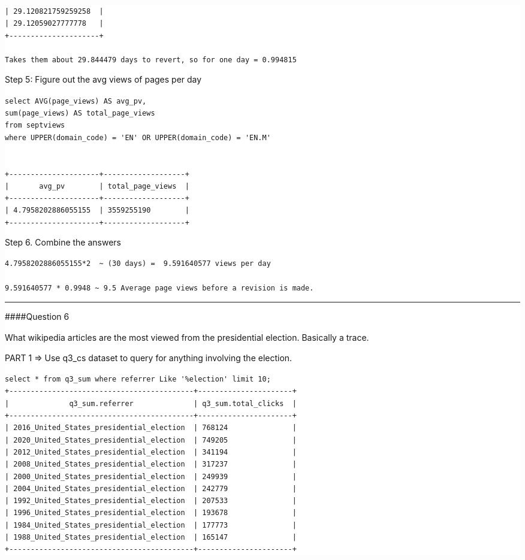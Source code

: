    | 29.120821759259258  |
    | 29.12059027777778   |
    +---------------------+
    
    Takes them about 29.844479 days to revert, so for one day = 0.994815
    
Step 5: Figure out the avg views of pages per day     
    
    select AVG(page_views) AS avg_pv,
    sum(page_views) AS total_page_views
    from septviews
    where UPPER(domain_code) = 'EN' OR UPPER(domain_code) = 'EN.M'
    
    
    +---------------------+-------------------+
    |       avg_pv        | total_page_views  |
    +---------------------+-------------------+
    | 4.7958202886055155  | 3559255190        |
    +---------------------+-------------------+

Step 6. Combine the answers

    4.7958202886055155*2  ~ (30 days) =  9.591640577 views per day 
    
    9.591640577 * 0.9948 ~ 9.5 Average page views before a revision is made.
    
   
-------------------------------------------------------------------------------------------------------
####Question 6 

What wikipedia articles are the most viewed from the presidential election. Basically a trace.

PART 1 => Use q3_cs dataset to query for anything involving the election.

    select * from q3_sum where referrer Like '%election' limit 10;
    +-------------------------------------------+----------------------+
    |              q3_sum.referrer              | q3_sum.total_clicks  |
    +-------------------------------------------+----------------------+
    | 2016_United_States_presidential_election  | 768124               |
    | 2020_United_States_presidential_election  | 749205               |
    | 2012_United_States_presidential_election  | 341194               |
    | 2008_United_States_presidential_election  | 317237               |
    | 2000_United_States_presidential_election  | 249939               |
    | 2004_United_States_presidential_election  | 242779               |
    | 1992_United_States_presidential_election  | 207533               |
    | 1996_United_States_presidential_election  | 193678               |
    | 1984_United_States_presidential_election  | 177773               |
    | 1988_United_States_presidential_election  | 165147               |
    +-------------------------------------------+----------------------+
    